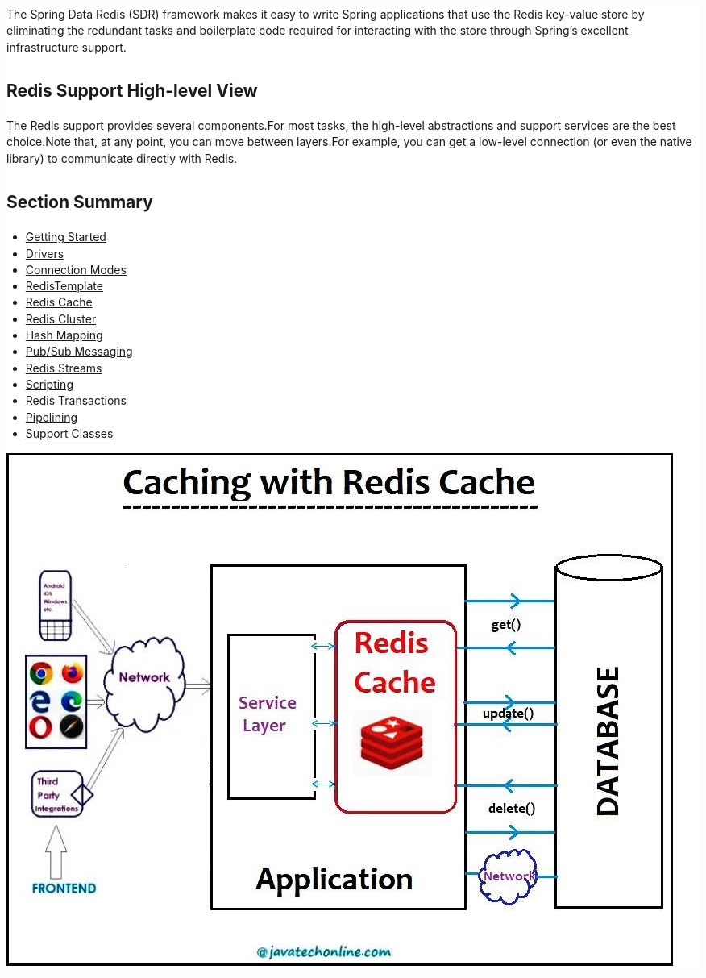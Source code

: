 The Spring Data Redis (SDR) framework makes it easy to write Spring applications that use the Redis key-value store by eliminating the redundant tasks and boilerplate code required for interacting with the store through Spring’s excellent infrastructure support.

## [](https://docs.spring.io/spring-data/redis/reference/redis.html#redis:architecture)Redis Support High-level View

The Redis support provides several components.For most tasks, the high-level abstractions and support services are the best choice.Note that, at any point, you can move between layers.For example, you can get a low-level connection (or even the native library) to communicate directly with Redis.

## Section Summary

- [Getting Started](https://docs.spring.io/spring-data/redis/reference/redis/getting-started.html)
- [Drivers](https://docs.spring.io/spring-data/redis/reference/redis/drivers.html)
- [Connection Modes](https://docs.spring.io/spring-data/redis/reference/redis/connection-modes.html)
- [RedisTemplate](https://docs.spring.io/spring-data/redis/reference/redis/template.html)
- [Redis Cache](https://docs.spring.io/spring-data/redis/reference/redis/redis-cache.html)
- [Redis Cluster](https://docs.spring.io/spring-data/redis/reference/redis/cluster.html)
- [Hash Mapping](https://docs.spring.io/spring-data/redis/reference/redis/hash-mappers.html)
- [Pub/Sub Messaging](https://docs.spring.io/spring-data/redis/reference/redis/pubsub.html)
- [Redis Streams](https://docs.spring.io/spring-data/redis/reference/redis/redis-streams.html)
- [Scripting](https://docs.spring.io/spring-data/redis/reference/redis/scripting.html)
- [Redis Transactions](https://docs.spring.io/spring-data/redis/reference/redis/transactions.html)
- [Pipelining](https://docs.spring.io/spring-data/redis/reference/redis/pipelining.html)
- [Support Classes](https://docs.spring.io/spring-data/redis/reference/redis/support-classes.html)


![Caching](media/350-04.png)

